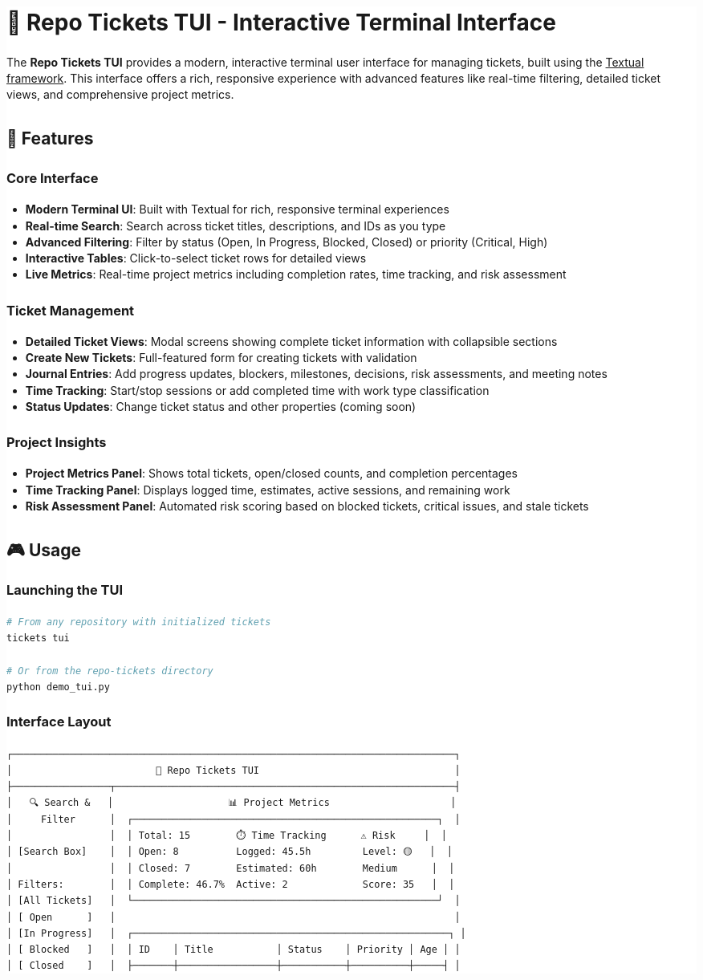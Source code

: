 # 🎫 Repo Tickets TUI - Interactive Terminal Interface

The **Repo Tickets TUI** provides a modern, interactive terminal user interface for managing tickets, built using the [Textual framework](https://textual.textualize.io/). This interface offers a rich, responsive experience with advanced features like real-time filtering, detailed ticket views, and comprehensive project metrics.

## 🚀 Features

### Core Interface
- **Modern Terminal UI**: Built with Textual for rich, responsive terminal experiences
- **Real-time Search**: Search across ticket titles, descriptions, and IDs as you type
- **Advanced Filtering**: Filter by status (Open, In Progress, Blocked, Closed) or priority (Critical, High)
- **Interactive Tables**: Click-to-select ticket rows for detailed views
- **Live Metrics**: Real-time project metrics including completion rates, time tracking, and risk assessment

### Ticket Management
- **Detailed Ticket Views**: Modal screens showing complete ticket information with collapsible sections
- **Create New Tickets**: Full-featured form for creating tickets with validation
- **Journal Entries**: Add progress updates, blockers, milestones, decisions, risk assessments, and meeting notes
- **Time Tracking**: Start/stop sessions or add completed time with work type classification
- **Status Updates**: Change ticket status and other properties (coming soon)

### Project Insights
- **Project Metrics Panel**: Shows total tickets, open/closed counts, and completion percentages
- **Time Tracking Panel**: Displays logged time, estimates, active sessions, and remaining work
- **Risk Assessment Panel**: Automated risk scoring based on blocked tickets, critical issues, and stale tickets

## 🎮 Usage

### Launching the TUI
```bash
# From any repository with initialized tickets
tickets tui

# Or from the repo-tickets directory
python demo_tui.py
```

### Interface Layout

```
┌─────────────────────────────────────────────────────────────────────────────┐
│                         🎫 Repo Tickets TUI                                  │
├─────────────────┬───────────────────────────────────────────────────────────┤
│   🔍 Search &   │                    📊 Project Metrics                     │
│     Filter      │  ┌─────────────────────────────────────────────────────┐  │
│                 │  │ Total: 15        ⏱️ Time Tracking      ⚠️ Risk     │  │
│ [Search Box]    │  │ Open: 8          Logged: 45.5h         Level: 🟡   │  │
│                 │  │ Closed: 7        Estimated: 60h        Medium      │  │
│ Filters:        │  │ Complete: 46.7%  Active: 2             Score: 35   │  │
│ [All Tickets]   │  └─────────────────────────────────────────────────────┘  │
│ [ Open      ]   │                                                           │
│ [In Progress]   │  ┌───────────────────────────────────────────────────────┐ │
│ [ Blocked   ]   │  │ ID    │ Title           │ Status    │ Priority │ Age │ │
│ [ Closed    ]   │  ├───────┼─────────────────┼───────────┼──────────┼─────┤ │
```